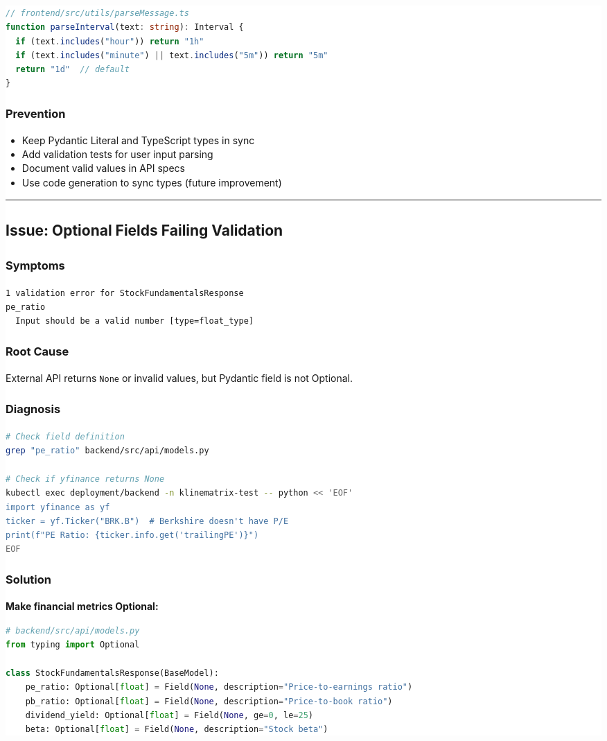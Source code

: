 ```typescript
// frontend/src/utils/parseMessage.ts
function parseInterval(text: string): Interval {
  if (text.includes("hour")) return "1h"
  if (text.includes("minute") || text.includes("5m")) return "5m"
  return "1d"  // default
}
```

### Prevention
- Keep Pydantic Literal and TypeScript types in sync
- Add validation tests for user input parsing
- Document valid values in API specs
- Use code generation to sync types (future improvement)

---

## Issue: Optional Fields Failing Validation

### Symptoms
```
1 validation error for StockFundamentalsResponse
pe_ratio
  Input should be a valid number [type=float_type]
```

### Root Cause
External API returns `None` or invalid values, but Pydantic field is not Optional.

### Diagnosis
```bash
# Check field definition
grep "pe_ratio" backend/src/api/models.py

# Check if yfinance returns None
kubectl exec deployment/backend -n klinematrix-test -- python << 'EOF'
import yfinance as yf
ticker = yf.Ticker("BRK.B")  # Berkshire doesn't have P/E
print(f"PE Ratio: {ticker.info.get('trailingPE')}")
EOF
```

### Solution

**Make financial metrics Optional:**
```python
# backend/src/api/models.py
from typing import Optional

class StockFundamentalsResponse(BaseModel):
    pe_ratio: Optional[float] = Field(None, description="Price-to-earnings ratio")
    pb_ratio: Optional[float] = Field(None, description="Price-to-book ratio")
    dividend_yield: Optional[float] = Field(None, ge=0, le=25)
    beta: Optional[float] = Field(None, description="Stock beta")
```
